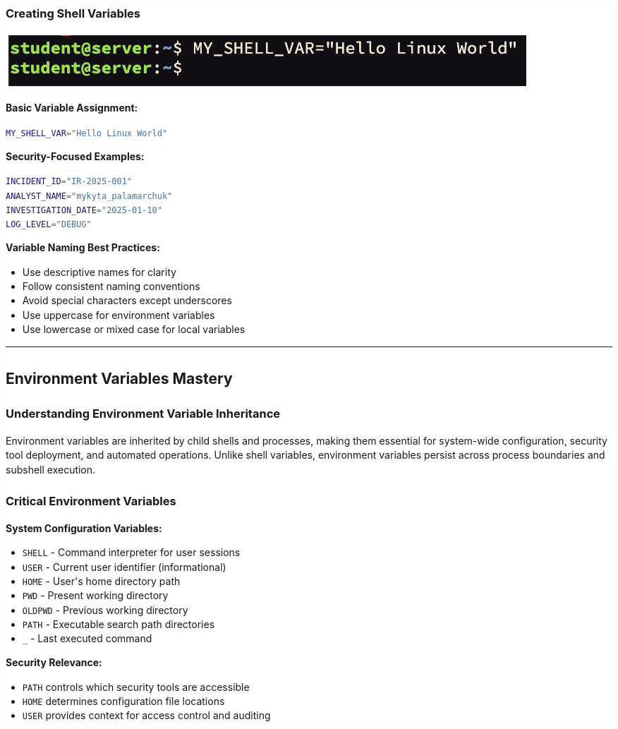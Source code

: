 ### Creating Shell Variables

![Shell Variable Creation](assets/screenshots/shell-variable-creation.png)

**Basic Variable Assignment:**
```bash
MY_SHELL_VAR="Hello Linux World"
```

**Security-Focused Examples:**
```bash
INCIDENT_ID="IR-2025-001"
ANALYST_NAME="mykyta_palamarchuk"
INVESTIGATION_DATE="2025-01-10"
LOG_LEVEL="DEBUG"
```

**Variable Naming Best Practices:**
- Use descriptive names for clarity
- Follow consistent naming conventions
- Avoid special characters except underscores
- Use uppercase for environment variables
- Use lowercase or mixed case for local variables

---

## Environment Variables Mastery

### Understanding Environment Variable Inheritance

Environment variables are inherited by child shells and processes, making them essential for system-wide configuration, security tool deployment, and automated operations. Unlike shell variables, environment variables persist across process boundaries and subshell execution.

### Critical Environment Variables

**System Configuration Variables:**
- `SHELL` - Command interpreter for user sessions
- `USER` - Current user identifier (informational)
- `HOME` - User's home directory path
- `PWD` - Present working directory
- `OLDPWD` - Previous working directory
- `PATH` - Executable search path directories
- `_` - Last executed command

**Security Relevance:**
- `PATH` controls which security tools are accessible
- `HOME` determines configuration file locations
- `USER` provides context for access control and auditing
